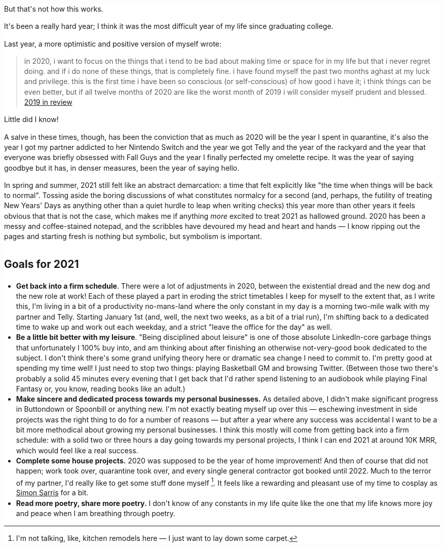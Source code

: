 But that's not how this works. 

It's been a really hard year; I think it was the most difficult year of my life since graduating college. 

Last year, a more optimistic and positive version of myself wrote:

> in 2020, i want to focus on the things that i tend to be bad about making time or space for in my life but that i never regret doing. and if i do none of these things, that is completely fine. i have found myself the past two months aghast at my luck and privilege. this is the first time i have been so conscious (or self-conscious) of how good i have it; i think things can be even better, but if all twelve months of 2020 are like the worst month of 2019 i will consider myself prudent and blessed. [2019 in review](https://arcana.computer/catalogs/years#2019-in-review)

Little did I know!

A salve in these times, though, has been the conviction that as much as 2020 will be the year I spent in quarantine, it's also the year I got my partner addicted to her Nintendo Switch and the year we got Telly and the year of the rackyard and the year that everyone was briefly obsessed with Fall Guys and the year I finally perfected my omelette recipe. It was the year of saying goodbye but it has, in denser measures, been the year of saying hello.

In spring and summer, 2021 still felt like an abstract demarcation: a time that felt explicitly like "the time when things will be back to normal". Tossing aside the boring discussions of what constitutes normalcy for a second (and, perhaps, the futility of treating New Years' Days as anything other than a quiet hurdle to leap when writing checks) this year more than other years it feels obvious that that is not the case, which makes me if anything _more_ excited to treat 2021 as hallowed ground. 2020 has been a messy and coffee-stained notepad, and the scribbles have devoured my head and heart and hands — I know ripping out the pages and starting fresh is nothing but symbolic, but symbolism is important.

## Goals for 2021

- **Get back into a firm schedule**. There were a lot of adjustments in 2020, between the existential dread and the new dog and the new role at work! Each of these played a part in eroding the strict timetables I keep for myself to the extent that, as I write this, I'm living in a bit of a productivity no-mans-land where the only constant in my day is a morning two-mile walk with my partner and Telly. Starting January 1st (and, well, the next two weeks, as a bit of a trial run), I'm shifting back to a dedicated time to wake up and work out each weekday, and a strict "leave the office for the day" as well.
- **Be a little bit better with my leisure**. "Being disciplined about leisure" is one of those absolute LinkedIn-core garbage things that unfortunately I 100% buy into, and am thinking about after finishing an otherwise not-very-good book dedicated to the subject. I don't think there's some grand unifying theory here or dramatic sea change I need to commit to. I'm pretty good at spending my time well! I just need to stop two things: playing Basketball GM and browsing Twitter. (Between those two there's probably a solid 45 minutes every evening that I get back that I'd rather spend listening to an audiobook while playing Final Fantasy or, you know, reading books like an adult.)
- **Make sincere and dedicated process towards my personal businesses.** As detailed above, I didn't make significant progress in Buttondown or Spoonbill or anything new. I'm not exactly beating myself up over this — eschewing investment in side projects was the right thing to do for a number of reasons — but after a year where any success was accidental I want to be a bit more methodical about growing my personal businesses. I think this mostly will come from getting back into a firm schedule: with a solid two or three hours a day going towards my personal projects, I think I can end 2021 at around 10K MRR, which would feel like a real success.
- **Complete some house projects.** 2020 was supposed to be the year of home improvement! And then of course that did not happen; work took over, quarantine took over, and every single general contractor got booked until 2022. Much to the terror of my partner, I'd really like to get some stuff done myself [^3]. It feels like a rewarding and pleasant use of my time to cosplay as [Simon Sarris](https://www.instagram.com/simonsarris/?hl=en) for a bit.
- **Read more poetry, share more poetry.** I don't know of any constants in my life quite like the one that my life knows more joy and peace when I am breathing through poetry.


[^1]: I will go to my grave arguing that it would have been a seven-game series if Dragic and Bam were actually at full strength.
[^2]: which she either liked or loves me enough to play the part convincingly of having liked it
[^3]: I'm not talking, like, kitchen remodels here — I just want to lay down some carpet.
[^4]: CRJ fans will note the omission of Dedicated Side B from the shortlist of albums I loved. It's a solid album but seems wholly worse than the A Sides.
[^5]: <span class="redacted">aaaaaaa aa aaaaa</span>, you know?
[^6]: All of the credit goes to my partner, who both pushed me to actually do it _and_ PM'd the vast majority of the work. Without her I would have just farted around with templating engines for two months before abandoning the whole thing.
[^7]: Honey, I know you're going to read this and say "I _still_ get mad at you for how you do the dishes, because you do them wrong", and to that I have no rejoinder.
[^8]: "Talk with people more often" and "spend less time on my phone" spent a lot of time being antithetical goals to one another, it turns out!
[^9]: So weird that this has become an acceptable shorthand for "being properly physically active".
